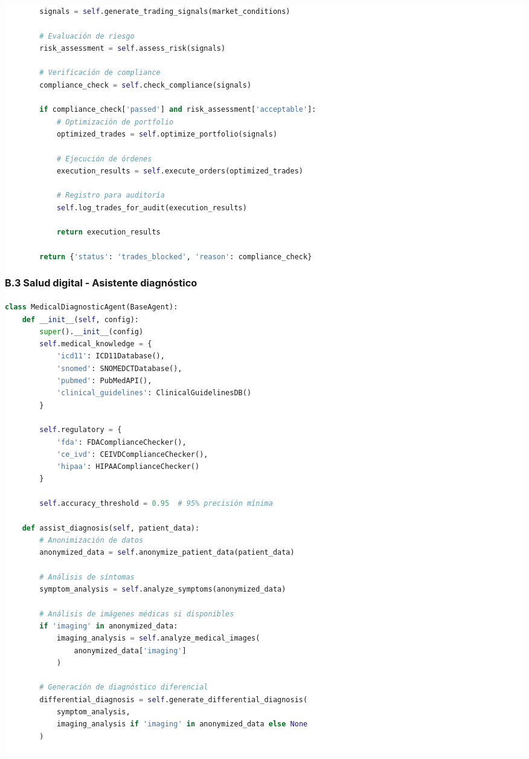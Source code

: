 ```python
        signals = self.generate_trading_signals(market_conditions)
        
        # Evaluación de riesgo
        risk_assessment = self.assess_risk(signals)
        
        # Verificación de compliance
        compliance_check = self.check_compliance(signals)
        
        if compliance_check['passed'] and risk_assessment['acceptable']:
            # Optimización de portfolio
            optimized_trades = self.optimize_portfolio(signals)
            
            # Ejecución de órdenes
            execution_results = self.execute_orders(optimized_trades)
            
            # Registro para auditoría
            self.log_trades_for_audit(execution_results)
            
            return execution_results
        
        return {'status': 'trades_blocked', 'reason': compliance_check}
```

### B.3 Salud digital - Asistente diagnóstico

```python
class MedicalDiagnosticAgent(BaseAgent):
    def __init__(self, config):
        super().__init__(config)
        self.medical_knowledge = {
            'icd11': ICD11Database(),
            'snomed': SNOMEDCTDatabase(),
            'pubmed': PubMedAPI(),
            'clinical_guidelines': ClinicalGuidelinesDB()
        }
        
        self.regulatory = {
            'fda': FDAComplianceChecker(),
            'ce_ivd': CEIVDComplianceChecker(),
            'hipaa': HIPAAComplianceChecker()
        }
        
        self.accuracy_threshold = 0.95  # 95% precisión mínima
    
    def assist_diagnosis(self, patient_data):
        # Anonimización de datos
        anonymized_data = self.anonymize_patient_data(patient_data)
        
        # Análisis de síntomas
        symptom_analysis = self.analyze_symptoms(anonymized_data)
        
        # Análisis de imágenes médicas si disponibles
        if 'imaging' in anonymized_data:
            imaging_analysis = self.analyze_medical_images(
                anonymized_data['imaging']
            )
        
        # Generación de diagnóstico diferencial
        differential_diagnosis = self.generate_differential_diagnosis(
            symptom_analysis,
            imaging_analysis if 'imaging' in anonymized_data else None
        )
        
```